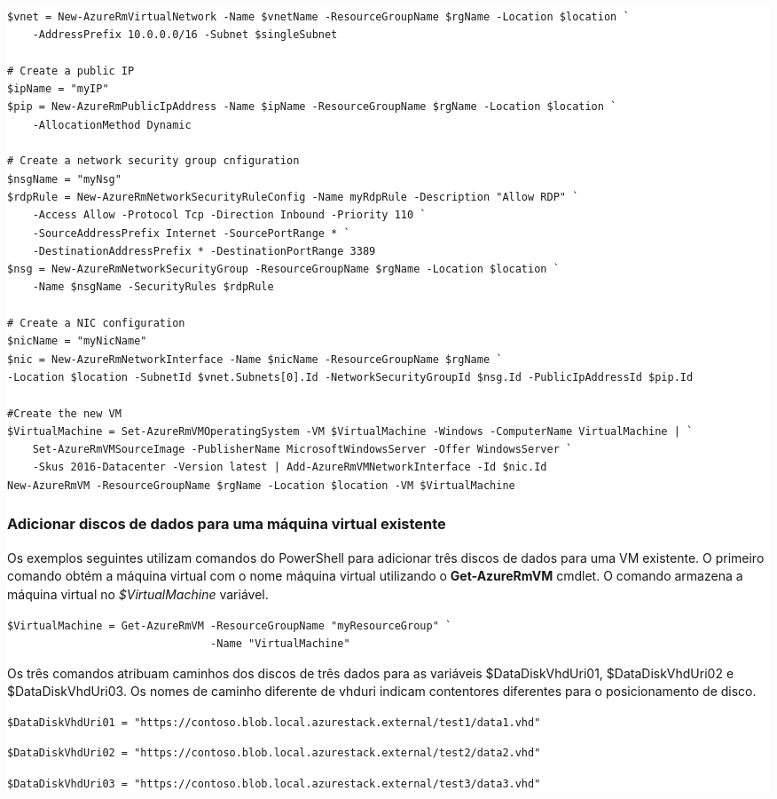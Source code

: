   ```
  $vnet = New-AzureRmVirtualNetwork -Name $vnetName -ResourceGroupName $rgName -Location $location `
      -AddressPrefix 10.0.0.0/16 -Subnet $singleSubnet

  # Create a public IP
  $ipName = "myIP"
  $pip = New-AzureRmPublicIpAddress -Name $ipName -ResourceGroupName $rgName -Location $location `
      -AllocationMethod Dynamic

  # Create a network security group cnfiguration
  $nsgName = "myNsg"
  $rdpRule = New-AzureRmNetworkSecurityRuleConfig -Name myRdpRule -Description "Allow RDP" `
      -Access Allow -Protocol Tcp -Direction Inbound -Priority 110 `
      -SourceAddressPrefix Internet -SourcePortRange * `
      -DestinationAddressPrefix * -DestinationPortRange 3389
  $nsg = New-AzureRmNetworkSecurityGroup -ResourceGroupName $rgName -Location $location `
      -Name $nsgName -SecurityRules $rdpRule

  # Create a NIC configuration
  $nicName = "myNicName"
  $nic = New-AzureRmNetworkInterface -Name $nicName -ResourceGroupName $rgName `
  -Location $location -SubnetId $vnet.Subnets[0].Id -NetworkSecurityGroupId $nsg.Id -PublicIpAddressId $pip.Id

  #Create the new VM
  $VirtualMachine = Set-AzureRmVMOperatingSystem -VM $VirtualMachine -Windows -ComputerName VirtualMachine | `
      Set-AzureRmVMSourceImage -PublisherName MicrosoftWindowsServer -Offer WindowsServer `
      -Skus 2016-Datacenter -Version latest | Add-AzureRmVMNetworkInterface -Id $nic.Id
  New-AzureRmVM -ResourceGroupName $rgName -Location $location -VM $VirtualMachine
  ```



### <a name="add-data-disks-to-an-existing-virtual-machine"></a>Adicionar discos de dados para uma máquina virtual existente
Os exemplos seguintes utilizam comandos do PowerShell para adicionar três discos de dados para uma VM existente.
O primeiro comando obtém a máquina virtual com o nome máquina virtual utilizando o **Get-AzureRmVM** cmdlet. O comando armazena a máquina virtual no *$VirtualMachine* variável.
  ```
  $VirtualMachine = Get-AzureRmVM -ResourceGroupName "myResourceGroup" `
                                  -Name "VirtualMachine"
  ```
Os três comandos atribuam caminhos dos discos de três dados para as variáveis $DataDiskVhdUri01, $DataDiskVhdUri02 e $DataDiskVhdUri03.  Os nomes de caminho diferente de vhduri indicam contentores diferentes para o posicionamento de disco.
  ```
  $DataDiskVhdUri01 = "https://contoso.blob.local.azurestack.external/test1/data1.vhd"
  ```
  ```
  $DataDiskVhdUri02 = "https://contoso.blob.local.azurestack.external/test2/data2.vhd"
  ```
  ```
  $DataDiskVhdUri03 = "https://contoso.blob.local.azurestack.external/test3/data3.vhd"
  ```
